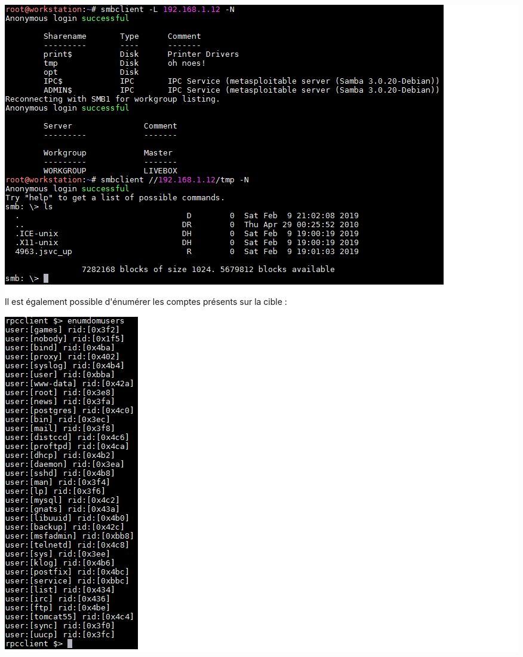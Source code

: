 ![](../../../.gitbook/assets/aec8554820c5b38a5a66292c38d5cd6a.png)

Il est également possible d'énumérer les comptes présents sur la cible :

![](../../../.gitbook/assets/4343b92116812e9dd19e24245052274a.png)
